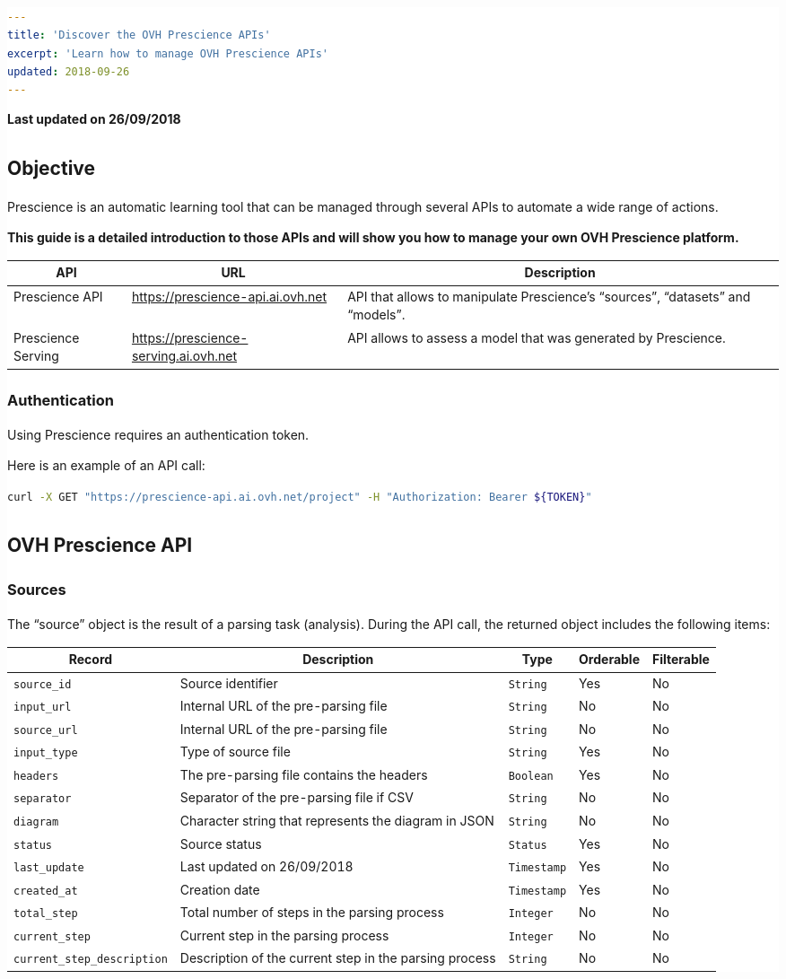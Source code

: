 ```yaml
---
title: 'Discover the OVH Prescience APIs'
excerpt: 'Learn how to manage OVH Prescience APIs'
updated: 2018-09-26
---
```


**Last updated on 26/09/2018**

## Objective

Prescience is an automatic learning tool that can be managed through several APIs to automate a wide range of actions. 

**This guide is a detailed introduction to those APIs and will show you how to manage your own OVH Prescience platform.**


|API|URL|Description
|---|---|---|
Prescience API|https://prescience-api.ai.ovh.net| API that allows to manipulate Prescience’s “sources”, “datasets” and “models”.
Prescience Serving|https://prescience-serving.ai.ovh.net| API allows to assess a model that was generated by Prescience.

### Authentication

Using Prescience requires an authentication token.

Here is an example of an API call:

```sh
curl -X GET "https://prescience-api.ai.ovh.net/project" -H "Authorization: Bearer ${TOKEN}"
```

## OVH Prescience API

### Sources

The “source” object is the result of a parsing task (analysis). During the API call, the returned object includes the following items:

|Record|Description|Type|Orderable|Filterable
|---|---|---|---|---|
`source_id`| Source identifier | `String` | Yes | No
`input_url`| Internal URL of the pre-parsing file | `String` | No | No
`source_url`| Internal URL of the pre-parsing file | `String` | No | No
`input_type`| Type of source file | `String` | Yes | No
`headers`| The pre-parsing file contains the headers | `Boolean` | Yes | No
`separator`| Separator of the pre-parsing file if CSV | `String` | No | No
`diagram`| Character string that represents the diagram in JSON | `String` | No | No
`status`| Source status | `Status` | Yes | No
`last_update`| Last updated on 26/09/2018| `Timestamp` | Yes | No
`created_at`| Creation date | `Timestamp` | Yes | No
`total_step`| Total number of steps in the parsing process | `Integer` | No | No
`current_step`| Current step in the parsing process | `Integer` | No | No
`current_step_description`| Description of the current step in the parsing process | `String` | No | No
